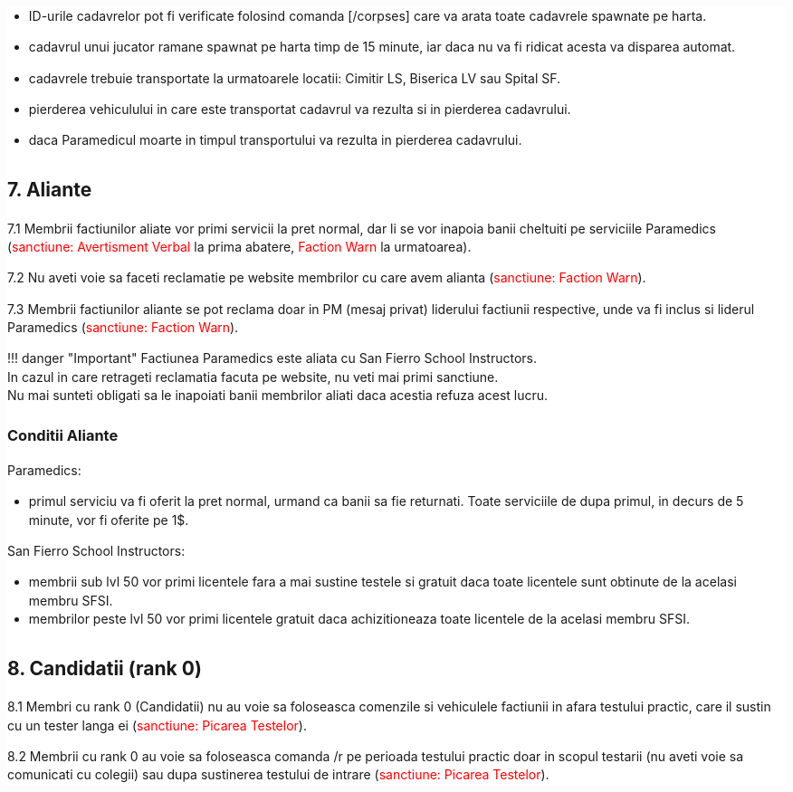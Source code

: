 - ID-urile cadavrelor pot fi verificate folosind comanda [<span style="color:var(--pink);">/corpses</span>] care va arata toate cadavrele spawnate pe harta.

- cadavrul unui jucator ramane spawnat pe harta timp de 15 minute, iar daca nu va fi ridicat acesta va disparea automat.

- cadavrele trebuie transportate la urmatoarele locatii: Cimitir LS, Biserica LV sau Spital SF.

- pierderea vehiculului in care este transportat cadavrul va rezulta si in pierderea cadavrului.

- daca Paramedicul moarte in timpul transportului va rezulta in pierderea cadavrului.

## 7. Aliante

<span style="color:var(--pink);">7.1</span> Membrii factiunilor aliate vor primi servicii la pret normal, dar li se vor inapoia banii cheltuiti pe serviciile Paramedics (<span style="color:red;">sanctiune: Avertisment Verbal</span> la prima abatere, <span style="color:red;">Faction Warn</span> la urmatoarea).

<span style="color:var(--pink);">7.2</span> Nu aveti voie sa faceti reclamatie pe website membrilor cu care avem alianta (<span style="color:red;">sanctiune: Faction Warn</span>).

<span style="color:var(--pink);">7.3</span> Membrii factiunilor aliante se pot reclama doar in PM (mesaj privat) liderului factiunii respective, unde va fi inclus si liderul Paramedics (<span style="color:red;">sanctiune: Faction Warn</span>).

!!! danger "Important"
    Factiunea Paramedics este aliata cu San Fierro School Instructors.<br/>
    In cazul in care retrageti reclamatia facuta pe website, nu veti mai primi sanctiune.<br/>
    Nu mai sunteti obligati sa le inapoiati banii membrilor aliati daca acestia refuza acest lucru.

### Conditii Aliante

<span style="color:var(--pink);">Paramedics:</span>

- primul serviciu va fi oferit la pret normal, urmand ca banii sa fie returnati. Toate serviciile de dupa primul, in decurs de 5 minute, vor fi oferite pe 1$.

<span style="color:var(--pink);">San Fierro School Instructors:</span>

- membrii sub lvl 50 vor primi licentele fara a mai sustine testele si gratuit daca toate licentele sunt obtinute de la acelasi membru SFSI.
- membrilor peste lvl 50 vor primi licentele gratuit daca achizitioneaza toate licentele de la acelasi membru SFSI.

## 8. Candidatii (rank 0)

<span style="color:var(--pink);">8.1</span> Membri cu rank 0 (Candidatii) nu au voie sa foloseasca comenzile si vehiculele factiunii in afara testului practic, care il sustin cu un tester langa ei (<span style="color:red;">sanctiune: Picarea Testelor</span>).

<span style="color:var(--pink);">8.2</span> Membrii cu rank 0 au voie sa foloseasca comanda <span style="color:var(--pink);">/r</span> pe perioada testului practic doar in scopul testarii (nu aveti voie sa comunicati cu colegii) sau dupa sustinerea testului de intrare (<span style="color:red;">sanctiune: Picarea Testelor</span>).
